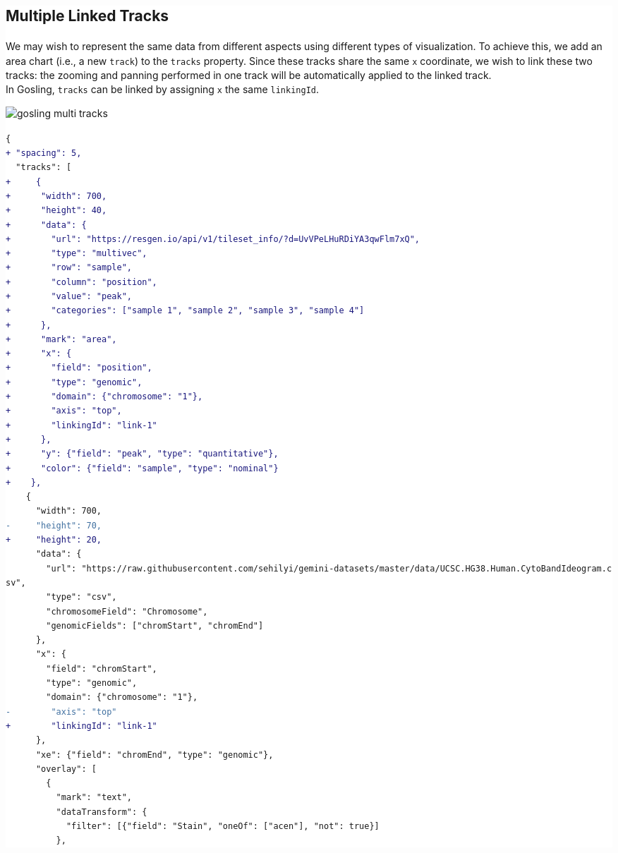 
## Multiple Linked Tracks

We may wish to represent the same data from different aspects using different types of visualization.
To achieve this, we add an area chart (i.e., a new `track`) to the `tracks` property. 
Since these tracks share the same `x` coordinate, we wish to link these two tracks: the zooming and panning performed in one track will be automatically applied to the linked track.  
In Gosling, `tracks` can be linked by assigning `x` the same  `linkingId`. 


<img src="https://raw.githubusercontent.com/gosling-lang/gosling-docs/master/images/tutorial/tutorial_multi_track.png" alt="gosling multi tracks" width="800"/>

```diff
{
+ "spacing": 5,  
  "tracks": [
+     {
+      "width": 700,
+      "height": 40,  
+      "data": {
+        "url": "https://resgen.io/api/v1/tileset_info/?d=UvVPeLHuRDiYA3qwFlm7xQ",
+        "type": "multivec",
+        "row": "sample",
+        "column": "position",
+        "value": "peak",
+        "categories": ["sample 1", "sample 2", "sample 3", "sample 4"]
+      },
+      "mark": "area",
+      "x": {
+        "field": "position",
+        "type": "genomic",
+        "domain": {"chromosome": "1"},
+        "axis": "top",
+        "linkingId": "link-1"
+      },
+      "y": {"field": "peak", "type": "quantitative"},
+      "color": {"field": "sample", "type": "nominal"}
+    },
    {
      "width": 700,
-     "height": 70,
+     "height": 20,
      "data": {
        "url": "https://raw.githubusercontent.com/sehilyi/gemini-datasets/master/data/UCSC.HG38.Human.CytoBandIdeogram.csv",
        "type": "csv",
        "chromosomeField": "Chromosome",
        "genomicFields": ["chromStart", "chromEnd"]
      },
      "x": {
        "field": "chromStart",
        "type": "genomic",
        "domain": {"chromosome": "1"},
-        "axis": "top"
+        "linkingId": "link-1"
      },
      "xe": {"field": "chromEnd", "type": "genomic"},
      "overlay": [
        {
          "mark": "text",
          "dataTransform": {
            "filter": [{"field": "Stain", "oneOf": ["acen"], "not": true}]
          },
```